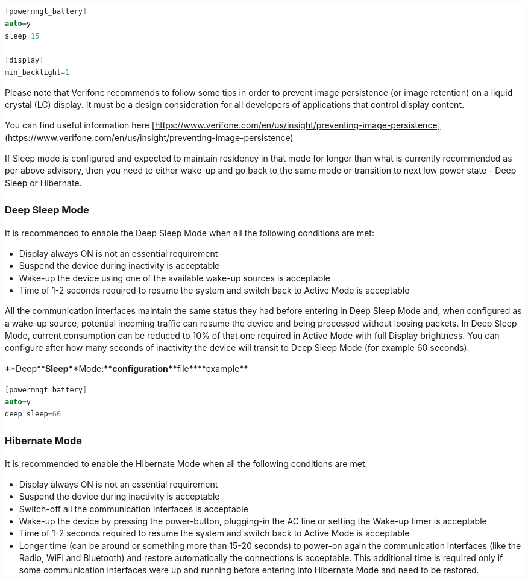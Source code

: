 ```cpp
[powermngt_battery]
auto=y
sleep=15

[display]
min_backlight=1
```

Please note that Verifone recommends to follow some tips in order to prevent image persistence (or image retention) on a liquid crystal (LC) display. It must be a design consideration for all developers of applications that control display content.

You can find useful information here [https://www.verifone.com/en/us/insight/preventing-image-persistence](https://www.verifone.com/en/us/insight/preventing-image-persistence)

If Sleep mode is configured and expected to maintain residency in that mode for longer than what is currently recommended as per above advisory, then you need to either wake-up and go back to the same mode or transition to next low power state - Deep Sleep or Hibernate.

### Deep Sleep Mode

It is recommended to enable the Deep Sleep Mode when all the following conditions are met:

- Display always ON is not an essential requirement
- Suspend the device during inactivity is acceptable
- Wake-up the device using one of the available wake-up sources is acceptable
- Time of 1-2 seconds required to resume the system and switch back to Active Mode is acceptable

All the communication interfaces maintain the same status they had before entering in Deep Sleep Mode and, when configured as a wake-up source, potential incoming traffic can resume the device and being processed without loosing packets. In Deep Sleep Mode, current consumption can be reduced to 10% of that one required in Active Mode with full Display brightness. You can configure after how many seconds of inactivity the device will transit to Deep Sleep Mode (for example 60 seconds).

**Deep\*\***Sleep\***\*Mode:\*\***configuration\***\*file\*\***example\*\*

```cpp
[powermngt_battery]
auto=y
deep_sleep=60
```

### Hibernate Mode

It is recommended to enable the Hibernate Mode when all the following conditions are met:

- Display always ON is not an essential requirement
- Suspend the device during inactivity is acceptable
- Switch-off all the communication interfaces is acceptable
- Wake-up the device by pressing the power-button, plugging-in the AC line or setting the Wake-up timer is acceptable
- Time of 1-2 seconds required to resume the system and switch back to Active Mode is acceptable
- Longer time (can be around or something more than 15-20 seconds) to power-on again the communication interfaces (like the Radio, WiFi and Bluetooth) and restore automatically the connections is acceptable. This additional time is required only if some communication interfaces were up and running before entering into Hibernate Mode and need to be restored.
